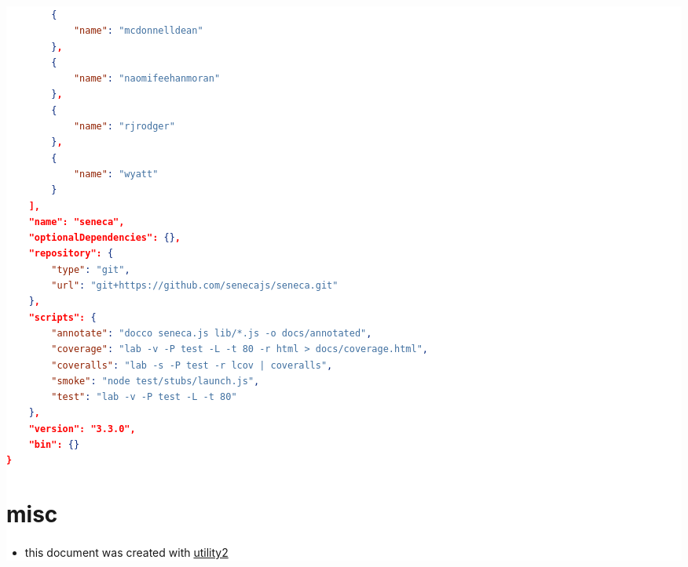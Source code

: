 ```json
        {
            "name": "mcdonnelldean"
        },
        {
            "name": "naomifeehanmoran"
        },
        {
            "name": "rjrodger"
        },
        {
            "name": "wyatt"
        }
    ],
    "name": "seneca",
    "optionalDependencies": {},
    "repository": {
        "type": "git",
        "url": "git+https://github.com/senecajs/seneca.git"
    },
    "scripts": {
        "annotate": "docco seneca.js lib/*.js -o docs/annotated",
        "coverage": "lab -v -P test -L -t 80 -r html > docs/coverage.html",
        "coveralls": "lab -s -P test -r lcov | coveralls",
        "smoke": "node test/stubs/launch.js",
        "test": "lab -v -P test -L -t 80"
    },
    "version": "3.3.0",
    "bin": {}
}
```



# misc
- this document was created with [utility2](https://github.com/kaizhu256/node-utility2)
